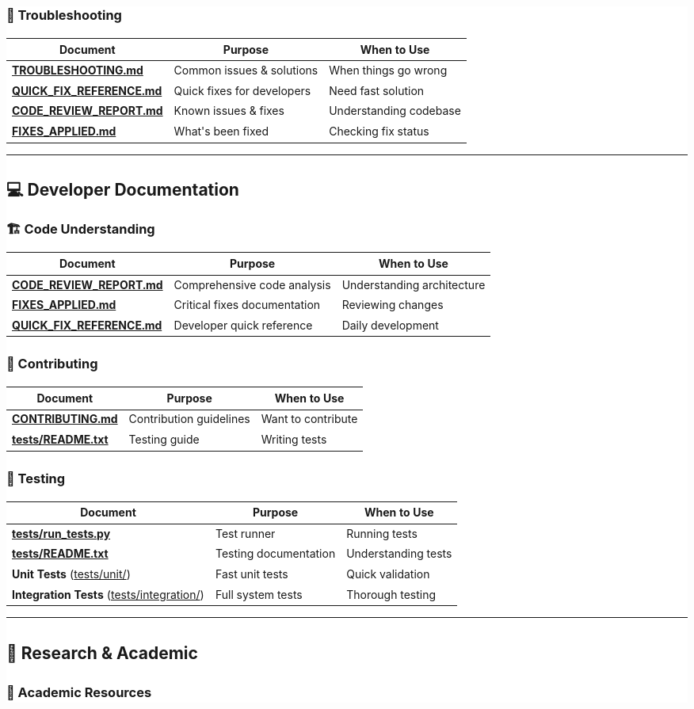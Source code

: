 ### 🐛 Troubleshooting

| Document | Purpose | When to Use |
|----------|---------|-------------|
| **[TROUBLESHOOTING.md](TROUBLESHOOTING.md)** | Common issues & solutions | When things go wrong |
| **[QUICK_FIX_REFERENCE.md](QUICK_FIX_REFERENCE.md)** | Quick fixes for developers | Need fast solution |
| **[CODE_REVIEW_REPORT.md](CODE_REVIEW_REPORT.md)** | Known issues & fixes | Understanding codebase |
| **[FIXES_APPLIED.md](FIXES_APPLIED.md)** | What's been fixed | Checking fix status |

---

## 💻 Developer Documentation

### 🏗️ Code Understanding

| Document | Purpose | When to Use |
|----------|---------|-------------|
| **[CODE_REVIEW_REPORT.md](CODE_REVIEW_REPORT.md)** | Comprehensive code analysis | Understanding architecture |
| **[FIXES_APPLIED.md](FIXES_APPLIED.md)** | Critical fixes documentation | Reviewing changes |
| **[QUICK_FIX_REFERENCE.md](QUICK_FIX_REFERENCE.md)** | Developer quick reference | Daily development |

### 🤝 Contributing

| Document | Purpose | When to Use |
|----------|---------|-------------|
| **[CONTRIBUTING.md](CONTRIBUTING.md)** | Contribution guidelines | Want to contribute |
| **[tests/README.txt](tests/README.txt)** | Testing guide | Writing tests |

### 🧪 Testing

| Document | Purpose | When to Use |
|----------|---------|-------------|
| **[tests/run_tests.py](tests/run_tests.py)** | Test runner | Running tests |
| **[tests/README.txt](tests/README.txt)** | Testing documentation | Understanding tests |
| **Unit Tests** ([tests/unit/](tests/unit/)) | Fast unit tests | Quick validation |
| **Integration Tests** ([tests/integration/](tests/integration/)) | Full system tests | Thorough testing |

---

## 🔬 Research & Academic

### 📄 Academic Resources
